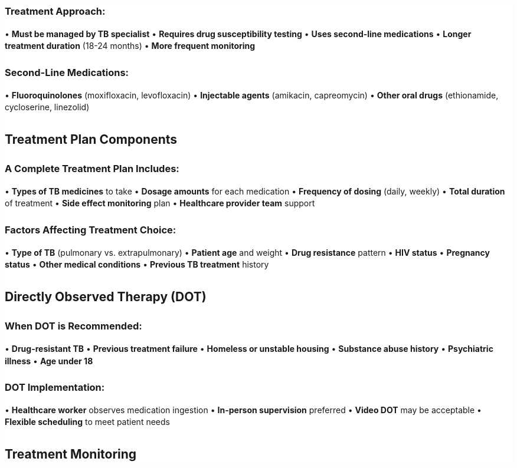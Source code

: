 ### Treatment Approach:
• **Must be managed by TB specialist**
• **Requires drug susceptibility testing**
• **Uses second-line medications**
• **Longer treatment duration** (18-24 months)
• **More frequent monitoring**

### Second-Line Medications:
• **Fluoroquinolones** (moxifloxacin, levofloxacin)
• **Injectable agents** (amikacin, capreomycin)
• **Other oral drugs** (ethionamide, cycloserine, linezolid)

## Treatment Plan Components

### A Complete Treatment Plan Includes:
• **Types of TB medicines** to take
• **Dosage amounts** for each medication
• **Frequency of dosing** (daily, weekly)
• **Total duration** of treatment
• **Side effect monitoring** plan
• **Healthcare provider team** support

### Factors Affecting Treatment Choice:
• **Type of TB** (pulmonary vs. extrapulmonary)
• **Patient age** and weight
• **Drug resistance** pattern
• **HIV status**
• **Pregnancy status**
• **Other medical conditions**
• **Previous TB treatment** history

## Directly Observed Therapy (DOT)

### When DOT is Recommended:
• **Drug-resistant TB**
• **Previous treatment failure**
• **Homeless or unstable housing**
• **Substance abuse history**
• **Psychiatric illness**
• **Age under 18**

### DOT Implementation:
• **Healthcare worker** observes medication ingestion
• **In-person supervision** preferred
• **Video DOT** may be acceptable
• **Flexible scheduling** to meet patient needs

## Treatment Monitoring

